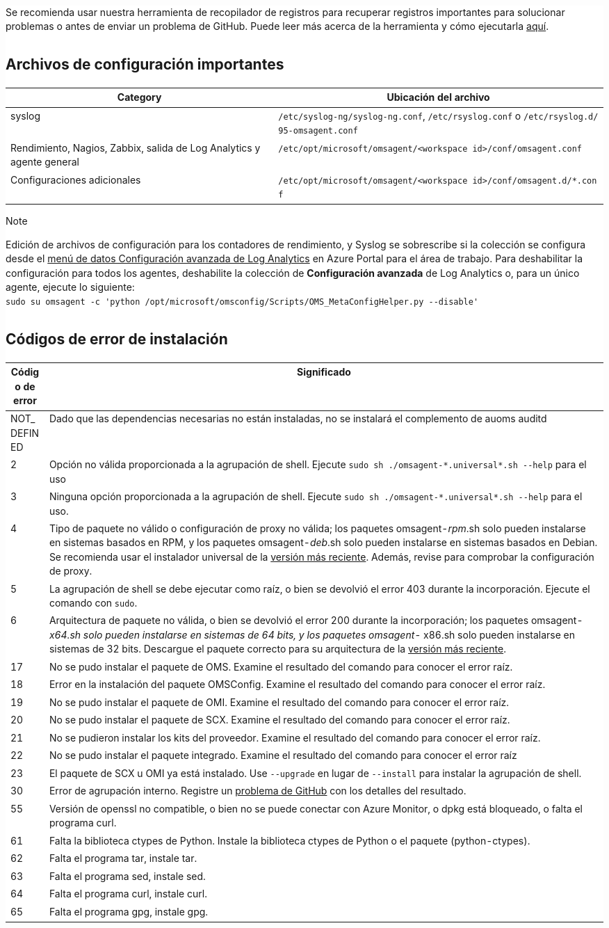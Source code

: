  Se recomienda usar nuestra herramienta de recopilador de registros para recuperar registros importantes para solucionar problemas o antes de enviar un problema de GitHub. Puede leer más acerca de la herramienta y cómo ejecutarla [aquí](https://github.com/Microsoft/OMS-Agent-for-Linux/blob/master/tools/LogCollector/OMS_Linux_Agent_Log_Collector.md).

## <a name="important-configuration-files"></a>Archivos de configuración importantes

 Category | Ubicación del archivo
 ----- | -----
 syslog | `/etc/syslog-ng/syslog-ng.conf`, `/etc/rsyslog.conf` o `/etc/rsyslog.d/95-omsagent.conf`
 Rendimiento, Nagios, Zabbix, salida de Log Analytics y agente general | `/etc/opt/microsoft/omsagent/<workspace id>/conf/omsagent.conf`
 Configuraciones adicionales | `/etc/opt/microsoft/omsagent/<workspace id>/conf/omsagent.d/*.conf`

 >[!NOTE]
 >Edición de archivos de configuración para los contadores de rendimiento, y Syslog se sobrescribe si la colección se configura desde el [menú de datos Configuración avanzada de Log Analytics](./agent-data-sources.md#configuring-data-sources) en Azure Portal para el área de trabajo. Para deshabilitar la configuración para todos los agentes, deshabilite la colección de **Configuración avanzada** de Log Analytics o, para un único agente, ejecute lo siguiente:  
> `sudo su omsagent -c 'python /opt/microsoft/omsconfig/Scripts/OMS_MetaConfigHelper.py --disable'`

## <a name="installation-error-codes"></a>Códigos de error de instalación

| Código de error | Significado |
| --- | --- |
| NOT_DEFINED | Dado que las dependencias necesarias no están instaladas, no se instalará el complemento de auoms auditd | No se pudo instalar auoms, instale el paquete auditd. |
| 2 | Opción no válida proporcionada a la agrupación de shell. Ejecute `sudo sh ./omsagent-*.universal*.sh --help` para el uso |
| 3 | Ninguna opción proporcionada a la agrupación de shell. Ejecute `sudo sh ./omsagent-*.universal*.sh --help` para el uso. |
| 4 | Tipo de paquete no válido o configuración de proxy no válida; los paquetes omsagent-*rpm*.sh solo pueden instalarse en sistemas basados en RPM, y los paquetes omsagent-*deb*.sh solo pueden instalarse en sistemas basados en Debian. Se recomienda usar el instalador universal de la [versión más reciente](../learn/quick-collect-linux-computer.md#install-the-agent-for-linux). Además, revise para comprobar la configuración de proxy. |
| 5 | La agrupación de shell se debe ejecutar como raíz, o bien se devolvió el error 403 durante la incorporación. Ejecute el comando con `sudo`. |
| 6 | Arquitectura de paquete no válida, o bien se devolvió el error 200 durante la incorporación; los paquetes omsagent-*x64.sh solo pueden instalarse en sistemas de 64 bits, y los paquetes omsagent-* x86.sh solo pueden instalarse en sistemas de 32 bits. Descargue el paquete correcto para su arquitectura de la [versión más reciente](https://github.com/Microsoft/OMS-Agent-for-Linux/releases/latest). |
| 17 | No se pudo instalar el paquete de OMS. Examine el resultado del comando para conocer el error raíz. |
| 18 | Error en la instalación del paquete OMSConfig. Examine el resultado del comando para conocer el error raíz. |
| 19 | No se pudo instalar el paquete de OMI. Examine el resultado del comando para conocer el error raíz. |
| 20 | No se pudo instalar el paquete de SCX. Examine el resultado del comando para conocer el error raíz. |
| 21 | No se pudieron instalar los kits del proveedor. Examine el resultado del comando para conocer el error raíz. |
| 22 | No se pudo instalar el paquete integrado. Examine el resultado del comando para conocer el error raíz |
| 23 | El paquete de SCX u OMI ya está instalado. Use `--upgrade` en lugar de `--install` para instalar la agrupación de shell. |
| 30 | Error de agrupación interno. Registre un [problema de GitHub](https://github.com/Microsoft/OMS-Agent-for-Linux/issues) con los detalles del resultado. |
| 55 | Versión de openssl no compatible, o bien no se puede conectar con Azure Monitor, o dpkg está bloqueado, o falta el programa curl. |
| 61 | Falta la biblioteca ctypes de Python. Instale la biblioteca ctypes de Python o el paquete (python-ctypes). |
| 62 | Falta el programa tar, instale tar. |
| 63 | Falta el programa sed, instale sed. |
| 64 | Falta el programa curl, instale curl. |
| 65 | Falta el programa gpg, instale gpg. |

